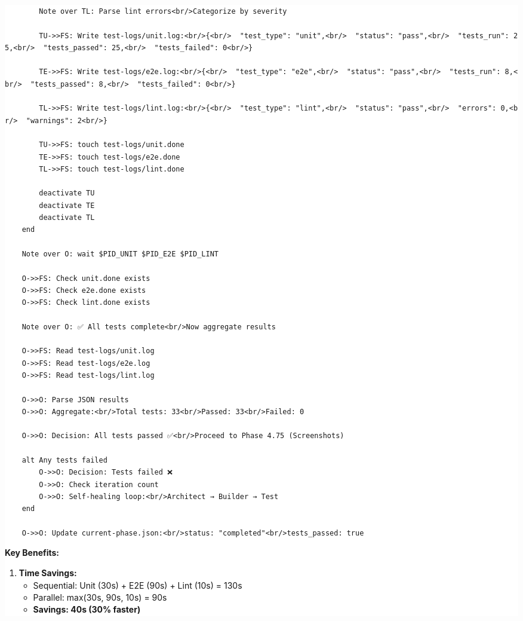 ```mermaid
        Note over TL: Parse lint errors<br/>Categorize by severity

        TU->>FS: Write test-logs/unit.log:<br/>{<br/>  "test_type": "unit",<br/>  "status": "pass",<br/>  "tests_run": 25,<br/>  "tests_passed": 25,<br/>  "tests_failed": 0<br/>}

        TE->>FS: Write test-logs/e2e.log:<br/>{<br/>  "test_type": "e2e",<br/>  "status": "pass",<br/>  "tests_run": 8,<br/>  "tests_passed": 8,<br/>  "tests_failed": 0<br/>}

        TL->>FS: Write test-logs/lint.log:<br/>{<br/>  "test_type": "lint",<br/>  "status": "pass",<br/>  "errors": 0,<br/>  "warnings": 2<br/>}

        TU->>FS: touch test-logs/unit.done
        TE->>FS: touch test-logs/e2e.done
        TL->>FS: touch test-logs/lint.done

        deactivate TU
        deactivate TE
        deactivate TL
    end

    Note over O: wait $PID_UNIT $PID_E2E $PID_LINT

    O->>FS: Check unit.done exists
    O->>FS: Check e2e.done exists
    O->>FS: Check lint.done exists

    Note over O: ✅ All tests complete<br/>Now aggregate results

    O->>FS: Read test-logs/unit.log
    O->>FS: Read test-logs/e2e.log
    O->>FS: Read test-logs/lint.log

    O->>O: Parse JSON results
    O->>O: Aggregate:<br/>Total tests: 33<br/>Passed: 33<br/>Failed: 0

    O->>O: Decision: All tests passed ✅<br/>Proceed to Phase 4.75 (Screenshots)

    alt Any tests failed
        O->>O: Decision: Tests failed ❌
        O->>O: Check iteration count
        O->>O: Self-healing loop:<br/>Architect → Builder → Test
    end

    O->>O: Update current-phase.json:<br/>status: "completed"<br/>tests_passed: true
```

**Key Benefits:**

1. **Time Savings:**
   - Sequential: Unit (30s) + E2E (90s) + Lint (10s) = 130s
   - Parallel: max(30s, 90s, 10s) = 90s
   - **Savings: 40s (30% faster)**
